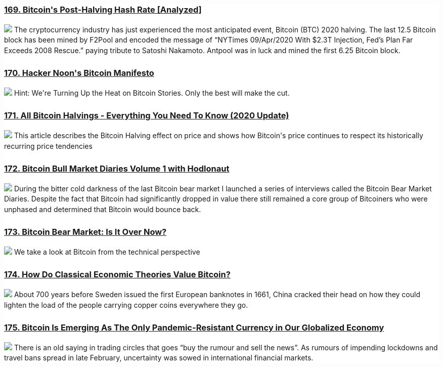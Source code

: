 ### [169. Bitcoin's Post-Halving Hash Rate [Analyzed]](https://hackernoon.com/bitcoins-post-halving-hash-rate-analyzed-kbo43zhi)
![](https://cdn.hackernoon.com/images/kozm3zd3.jpg)
The cryptocurrency industry has just experienced the most anticipated event, Bitcoin (BTC) 2020 halving. The last 12.5 Bitcoin block has been mined by F2Pool and encoded the message of “NYTimes 09/Apr/2020 With $2.3T Injection, Fed’s Plan Far Exceeds 2008 Rescue.” paying tribute to Satoshi Nakamoto. Antpool was in luck and mined the first 6.25 Bitcoin block.

### [170. Hacker Noon's Bitcoin Manifesto](https://hackernoon.com/hacker-noons-bitcoin-manifesto-w32cb30s0)
![](https://cdn.hackernoon.com/drafts/to1w730to.png)
Hint: We're Turning Up the Heat on Bitcoin Stories. Only the best will make the cut.

### [171. All Bitcoin Halvings - Everything You Need To Know (2020 Update)](https://hackernoon.com/all-bitcoin-halvings-everything-you-need-to-know-2020-update-091834rx)
![](https://cdn.hackernoon.com/images/8MB72fZOFSN4SVzWvKfS5fyiuGq1-yl5a3ele.jpeg)
This article describes the Bitcoin Halving effect on price and shows how Bitcoin's price continues to respect its historically recurring price tendencies

### [172. Bitcoin Bull Market Diaries Volume 1 with Hodlonaut](https://hackernoon.com/bitcoin-bull-market-diaries-volume-1-with-hodlonaut-ut1a643row)
![](https://cdn.hackernoon.com/drafts/1wo3rqb.png)
During the bitter cold darkness of the last Bitcoin bear market I launched a series of interviews called the Bitcoin Bear Market Diaries. Despite the fact that  Bitcoin had significantly dropped in value there still remained a core group of Bitcoiners who were unphased and determined that Bitcoin would bounce back. 

### [173. Bitcoin Bear Market: Is It Over Now?](https://hackernoon.com/bitcoin-bear-market-is-it-over-now-fy3h32b3)
![](https://cdn.hackernoon.com/images/fkn3yaq.jpg)
We take a look at Bitcoin from the technical perspective

### [174. How Do Classical Economic Theories Value Bitcoin?](https://hackernoon.com/heres-how-bitcoin-gets-its-valuewhy-bitcoin-makes-no-sense-and-a-speculation-of-its-future-6f3k32q6)
![](https://cdn.hackernoon.com/images/92ht323n.jpg)
About 700 years before Sweden issued the first European banknotes in 1661, China cracked their head on how they could lighten the load of the people carrying copper coins everywhere they go. 

### [175. Bitcoin Is Emerging As The Only Pandemic-Resistant Currency in Our Globalized Economy](https://hackernoon.com/bitcoin-is-emerging-as-the-only-pandemic-resistant-currency-in-our-globalized-economy-sala32al)
![](https://cdn.hackernoon.com/drafts/ky6w32za.png)
There is an old saying in trading circles that goes “buy the rumour and sell the news”. As rumours of impending lockdowns and travel bans spread in late February, uncertainty was sowed in international financial markets. 
